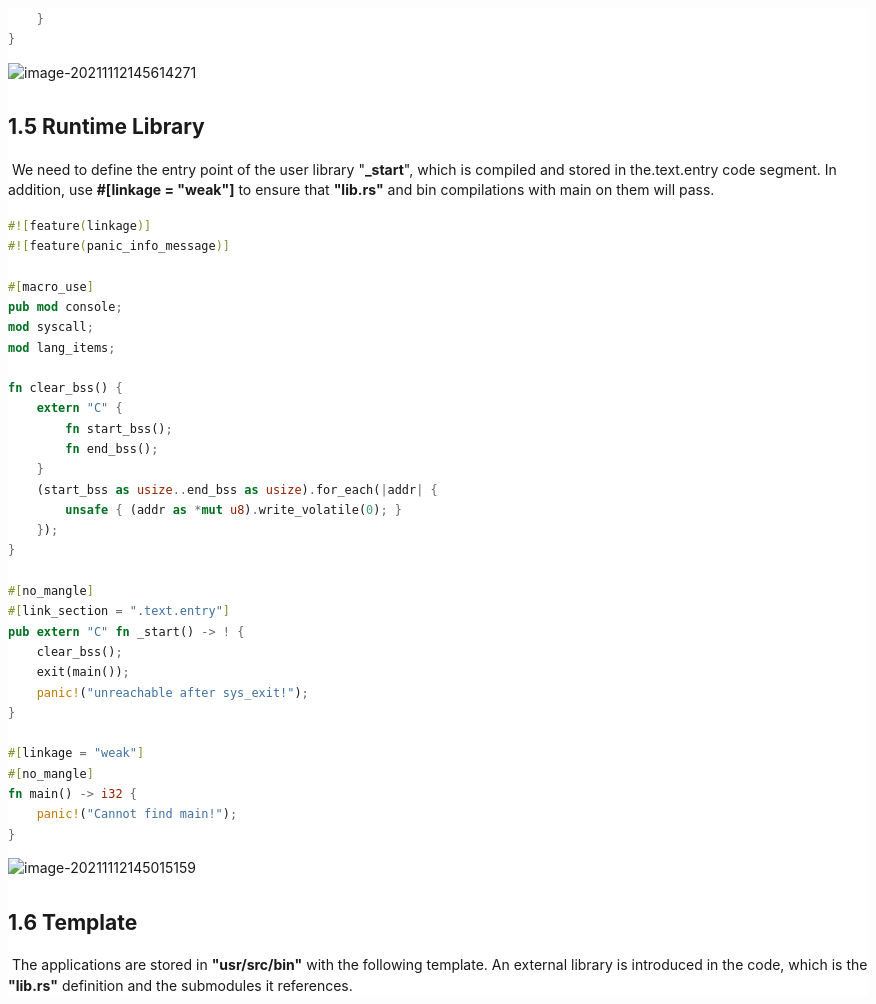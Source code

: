 ```rust
    }
}
```

![image-20211112145614271](C:\Users\Dal-Z41\AppData\Roaming\Typora\typora-user-images\image-20211112145614271.png)

## 1.5 Runtime Library

​	We need to define the entry point of the user library "**_start**", which is compiled and stored in the.text.entry code segment. In addition, use **#[linkage = "weak"]** to ensure that **"lib.rs"** and bin compilations with main on them will pass.

```rust
#![feature(linkage)]
#![feature(panic_info_message)]

#[macro_use]
pub mod console;
mod syscall;
mod lang_items;

fn clear_bss() {
    extern "C" {
        fn start_bss();
        fn end_bss();
    }
    (start_bss as usize..end_bss as usize).for_each(|addr| {
        unsafe { (addr as *mut u8).write_volatile(0); }
    });
}

#[no_mangle]
#[link_section = ".text.entry"]
pub extern "C" fn _start() -> ! {
    clear_bss();
    exit(main());
    panic!("unreachable after sys_exit!");
}

#[linkage = "weak"]
#[no_mangle]
fn main() -> i32 {
    panic!("Cannot find main!");
}
```

![image-20211112145015159](C:\Users\Dal-Z41\AppData\Roaming\Typora\typora-user-images\image-20211112145015159.png)

## 1.6 Template

​	The applications are stored in **"usr/src/bin"** with the following template. An external library is introduced in the code, which is the **"lib.rs"** definition and the submodules it references.
